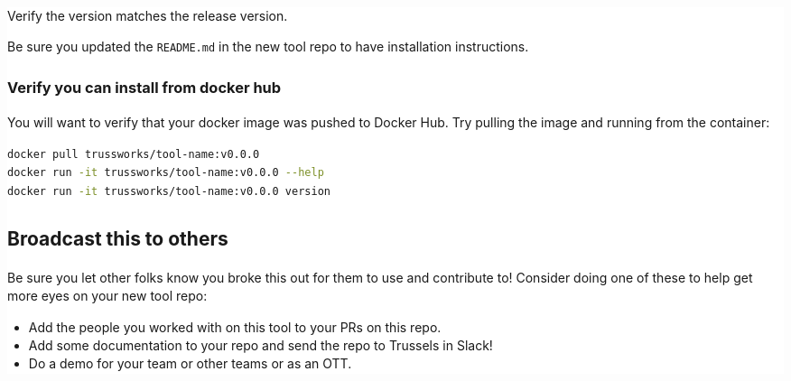 Verify the version matches the release version.

Be sure you updated the `README.md` in the new tool repo to have installation instructions.

### Verify you can install from docker hub

You will want to verify that your docker image was pushed to Docker Hub. Try pulling the image and running from
the container:

```sh
docker pull trussworks/tool-name:v0.0.0
docker run -it trussworks/tool-name:v0.0.0 --help
docker run -it trussworks/tool-name:v0.0.0 version
```

## Broadcast this to others

Be sure you let other folks know you broke this out for them to use and contribute to! Consider doing one of these to help get more eyes on your new tool repo:

- Add the people you worked with on this tool to your PRs on this repo.
- Add some documentation to your repo and send the repo to Trussels in Slack!
- Do a demo for your team or other teams or as an OTT.
